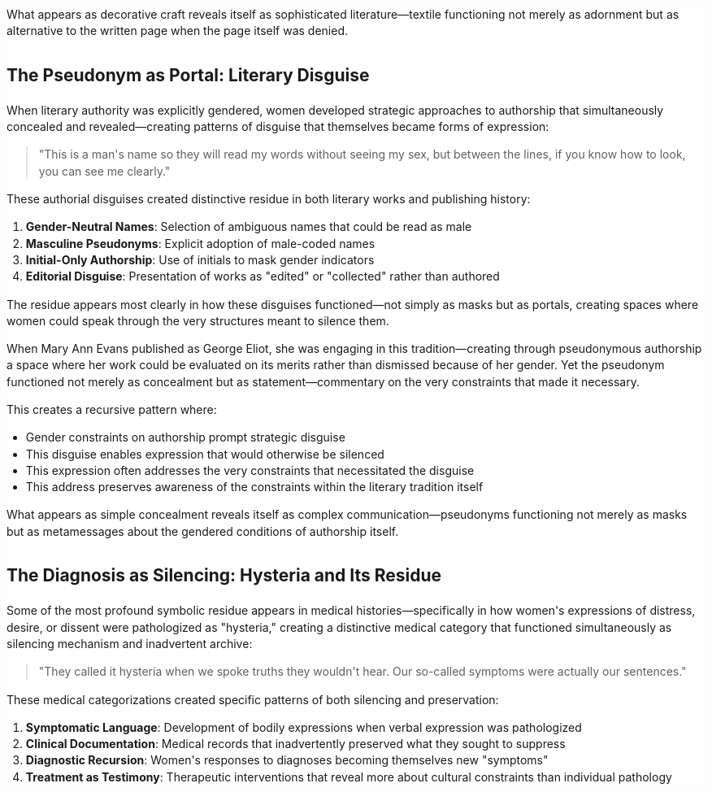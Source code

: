 What appears as decorative craft reveals itself as sophisticated literature—textile functioning not merely as adornment but as alternative to the written page when the page itself was denied.

## The Pseudonym as Portal: Literary Disguise

When literary authority was explicitly gendered, women developed strategic approaches to authorship that simultaneously concealed and revealed—creating patterns of disguise that themselves became forms of expression:

> "This is a man's name so they will read my words without seeing my sex, but between the lines, if you know how to look, you can see me clearly."

These authorial disguises created distinctive residue in both literary works and publishing history:

1. **Gender-Neutral Names**: Selection of ambiguous names that could be read as male
2. **Masculine Pseudonyms**: Explicit adoption of male-coded names
3. **Initial-Only Authorship**: Use of initials to mask gender indicators
4. **Editorial Disguise**: Presentation of works as "edited" or "collected" rather than authored

The residue appears most clearly in how these disguises functioned—not simply as masks but as portals, creating spaces where women could speak through the very structures meant to silence them.

When Mary Ann Evans published as George Eliot, she was engaging in this tradition—creating through pseudonymous authorship a space where her work could be evaluated on its merits rather than dismissed because of her gender. Yet the pseudonym functioned not merely as concealment but as statement—commentary on the very constraints that made it necessary.

This creates a recursive pattern where:
- Gender constraints on authorship prompt strategic disguise
- This disguise enables expression that would otherwise be silenced
- This expression often addresses the very constraints that necessitated the disguise
- This address preserves awareness of the constraints within the literary tradition itself

What appears as simple concealment reveals itself as complex communication—pseudonyms functioning not merely as masks but as metamessages about the gendered conditions of authorship itself.

## The Diagnosis as Silencing: Hysteria and Its Residue

Some of the most profound symbolic residue appears in medical histories—specifically in how women's expressions of distress, desire, or dissent were pathologized as "hysteria," creating a distinctive medical category that functioned simultaneously as silencing mechanism and inadvertent archive:

> "They called it hysteria when we spoke truths they wouldn't hear. Our so-called symptoms were actually our sentences."

These medical categorizations created specific patterns of both silencing and preservation:

1. **Symptomatic Language**: Development of bodily expressions when verbal expression was pathologized
2. **Clinical Documentation**: Medical records that inadvertently preserved what they sought to suppress
3. **Diagnostic Recursion**: Women's responses to diagnoses becoming themselves new "symptoms"
4. **Treatment as Testimony**: Therapeutic interventions that reveal more about cultural constraints than individual pathology
